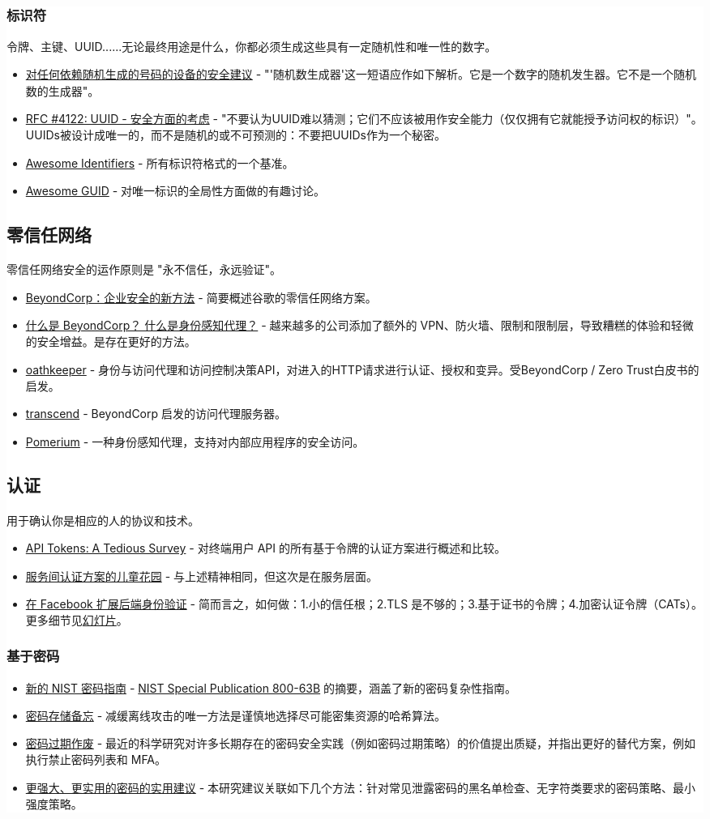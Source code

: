 ### 标识符

令牌、主键、UUID......无论最终用途是什么，你都必须生成这些具有一定随机性和唯一性的数字。

- [对任何依赖随机生成的号码的设备的安全建议](https://www.av8n.com/computer/htm/secure-random.htm) - "'随机数生成器'这一短语应作如下解析。它是一个数字的随机发生器。它不是一个随机数的生成器"。

- [RFC #4122: UUID - 安全方面的考虑](https://www.rfc-editor.org/rfc/rfc4122#section-6) - "不要认为UUID难以猜测；它们不应该被用作安全能力（仅仅拥有它就能授予访问权的标识）"。UUIDs被设计成唯一的，而不是随机的或不可预测的：不要把UUIDs作为一个秘密。

- [Awesome Identifiers](https://adileo.github.io/awesome-identifiers/) - 所有标识符格式的一个基准。

- [Awesome GUID](https://github.com/secretGeek/AwesomeGUID) - 对唯一标识的全局性方面做的有趣讨论。

## 零信任网络

零信任网络安全的运作原则是 "永不信任，永远验证"。

- [BeyondCorp：企业安全的新方法](https://www.usenix.org/system/files/login/articles/login_dec14_02_ward.pdf) - 简要概述谷歌的零信任网络方案。


- [什么是 BeyondCorp？ 什么是身份感知代理？](https://medium.com/google-cloud/what-is-beyondcorp-what-is-identity-aware-proxy-de525d9b3f90) - 越来越多的公司添加了额外的 VPN、防火墙、限制和限制层，导致糟糕的体验和轻微的安全增益。是存在更好的方法。

- [oathkeeper](https://github.com/ory/oathkeeper) - 身份与访问代理和访问控制决策API，对进入的HTTP请求进行认证、授权和变异。受BeyondCorp / Zero Trust白皮书的启发。

- [transcend](https://github.com/cogolabs/transcend) - BeyondCorp 启发的访问代理服务器。

- [Pomerium](https://github.com/pomerium/pomerium) - 一种身份感知代理，支持对内部应用程序的安全访问。

## 认证

用于确认你是相应的人的协议和技术。

- [API Tokens: A Tedious Survey](https://fly.io/blog/api-tokens-a-tedious-survey/) - 对终端用户 API 的所有基于令牌的认证方案进行概述和比较。

- [服务间认证方案的儿童花园](https://web.archive.org/web/20200507173734/https://latacora.micro.blog/a-childs-garden/) - 与上述精神相同，但这次是在服务层面。

- [在 Facebook 扩展后端身份验证](https://www.youtube.com/watch?v=kY-Bkv3qxMc) - 简而言之，如何做：1.小的信任根；2.TLS 是不够的；3.基于证书的令牌；4.加密认证令牌（CATs）。更多细节见[幻灯片](https://rwc.iacr.org/2018/Slides/Lewi.pdf)。

### 基于密码

- [新的 NIST 密码指南](https://pciguru.wordpress.com/2019/03/11/the-new-nist-password-guidance/) - [NIST Special Publication 800-63B](https://pages.nist.gov/800-63-3/sp800-63b.html) 的摘要，涵盖了新的密码复杂性指南。

- [密码存储备忘](https://cheatsheetseries.owasp.org/cheatsheets/Password_Storage_Cheat_Sheet.html) - 减缓离线攻击的唯一方法是谨慎地选择尽可能密集资源的哈希算法。

- [密码过期作废](https://techcrunch.com/2019/06/02/password-expiration-is-dead-long-live-your-passwords/) - 最近的科学研究对许多长期存在的密码安全实践（例如密码过期策略）的价值提出质疑，并指出更好的替代方案，例如执行禁止密码列表和 MFA。

- [更强大、更实用的密码的实用建议](http://www.andrew.cmu.edu/user/nicolasc/publications/Tan-CCS20.pdf) - 本研究建议关联如下几个方法：针对常见泄露密码的黑名单检查、无字符类要求的密码策略、最小强度策略。
